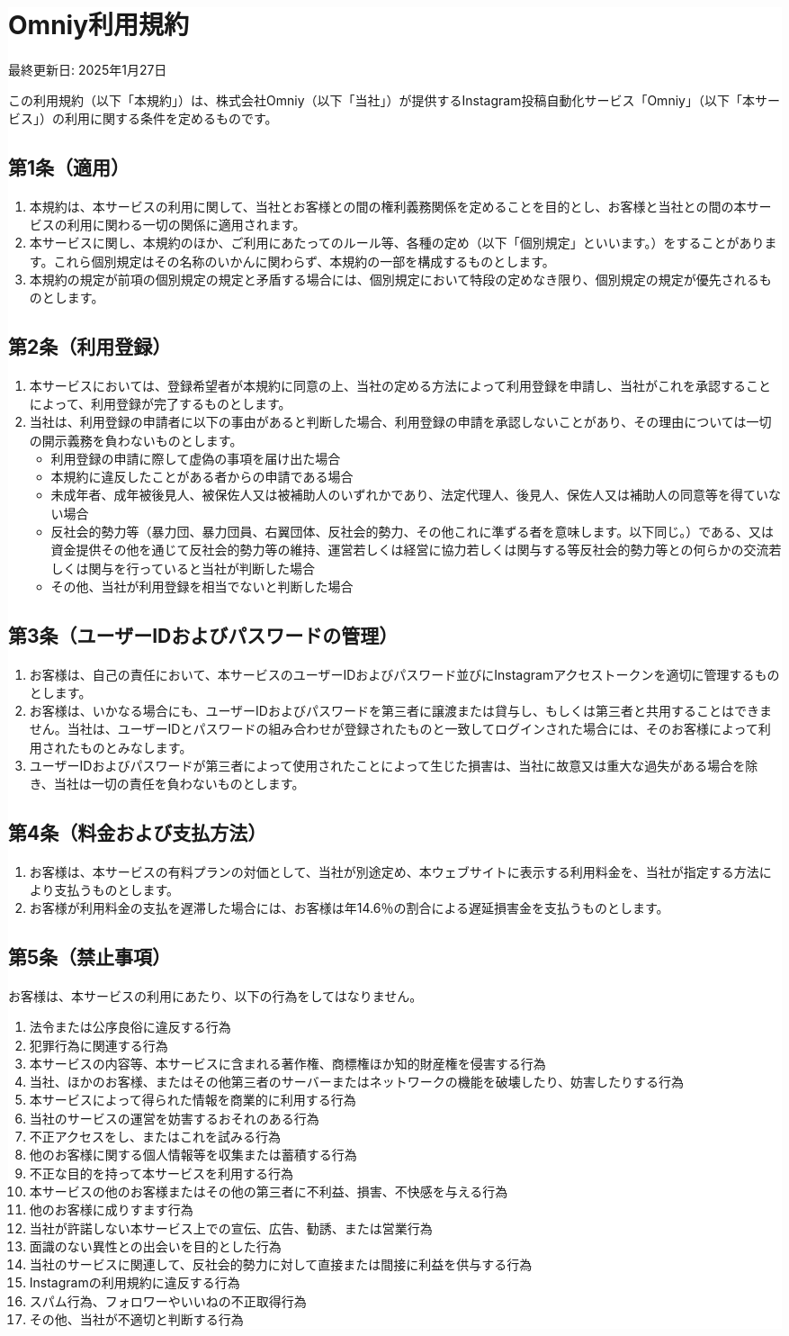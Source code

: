 # Omniy利用規約

最終更新日: 2025年1月27日

この利用規約（以下「本規約」）は、株式会社Omniy（以下「当社」）が提供するInstagram投稿自動化サービス「Omniy」（以下「本サービス」）の利用に関する条件を定めるものです。

## 第1条（適用）

1. 本規約は、本サービスの利用に関して、当社とお客様との間の権利義務関係を定めることを目的とし、お客様と当社との間の本サービスの利用に関わる一切の関係に適用されます。
2. 本サービスに関し、本規約のほか、ご利用にあたってのルール等、各種の定め（以下「個別規定」といいます。）をすることがあります。これら個別規定はその名称のいかんに関わらず、本規約の一部を構成するものとします。
3. 本規約の規定が前項の個別規定の規定と矛盾する場合には、個別規定において特段の定めなき限り、個別規定の規定が優先されるものとします。

## 第2条（利用登録）

1. 本サービスにおいては、登録希望者が本規約に同意の上、当社の定める方法によって利用登録を申請し、当社がこれを承認することによって、利用登録が完了するものとします。
2. 当社は、利用登録の申請者に以下の事由があると判断した場合、利用登録の申請を承認しないことがあり、その理由については一切の開示義務を負わないものとします。
   - 利用登録の申請に際して虚偽の事項を届け出た場合
   - 本規約に違反したことがある者からの申請である場合
   - 未成年者、成年被後見人、被保佐人又は被補助人のいずれかであり、法定代理人、後見人、保佐人又は補助人の同意等を得ていない場合
   - 反社会的勢力等（暴力団、暴力団員、右翼団体、反社会的勢力、その他これに準ずる者を意味します。以下同じ。）である、又は資金提供その他を通じて反社会的勢力等の維持、運営若しくは経営に協力若しくは関与する等反社会的勢力等との何らかの交流若しくは関与を行っていると当社が判断した場合
   - その他、当社が利用登録を相当でないと判断した場合

## 第3条（ユーザーIDおよびパスワードの管理）

1. お客様は、自己の責任において、本サービスのユーザーIDおよびパスワード並びにInstagramアクセストークンを適切に管理するものとします。
2. お客様は、いかなる場合にも、ユーザーIDおよびパスワードを第三者に譲渡または貸与し、もしくは第三者と共用することはできません。当社は、ユーザーIDとパスワードの組み合わせが登録されたものと一致してログインされた場合には、そのお客様によって利用されたものとみなします。
3. ユーザーIDおよびパスワードが第三者によって使用されたことによって生じた損害は、当社に故意又は重大な過失がある場合を除き、当社は一切の責任を負わないものとします。

## 第4条（料金および支払方法）

1. お客様は、本サービスの有料プランの対価として、当社が別途定め、本ウェブサイトに表示する利用料金を、当社が指定する方法により支払うものとします。
2. お客様が利用料金の支払を遅滞した場合には、お客様は年14.6％の割合による遅延損害金を支払うものとします。

## 第5条（禁止事項）

お客様は、本サービスの利用にあたり、以下の行為をしてはなりません。

1. 法令または公序良俗に違反する行為
2. 犯罪行為に関連する行為
3. 本サービスの内容等、本サービスに含まれる著作権、商標権ほか知的財産権を侵害する行為
4. 当社、ほかのお客様、またはその他第三者のサーバーまたはネットワークの機能を破壊したり、妨害したりする行為
5. 本サービスによって得られた情報を商業的に利用する行為
6. 当社のサービスの運営を妨害するおそれのある行為
7. 不正アクセスをし、またはこれを試みる行為
8. 他のお客様に関する個人情報等を収集または蓄積する行為
9. 不正な目的を持って本サービスを利用する行為
10. 本サービスの他のお客様またはその他の第三者に不利益、損害、不快感を与える行為
11. 他のお客様に成りすます行為
12. 当社が許諾しない本サービス上での宣伝、広告、勧誘、または営業行為
13. 面識のない異性との出会いを目的とした行為
14. 当社のサービスに関連して、反社会的勢力に対して直接または間接に利益を供与する行為
15. Instagramの利用規約に違反する行為
16. スパム行為、フォロワーやいいねの不正取得行為
17. その他、当社が不適切と判断する行為
